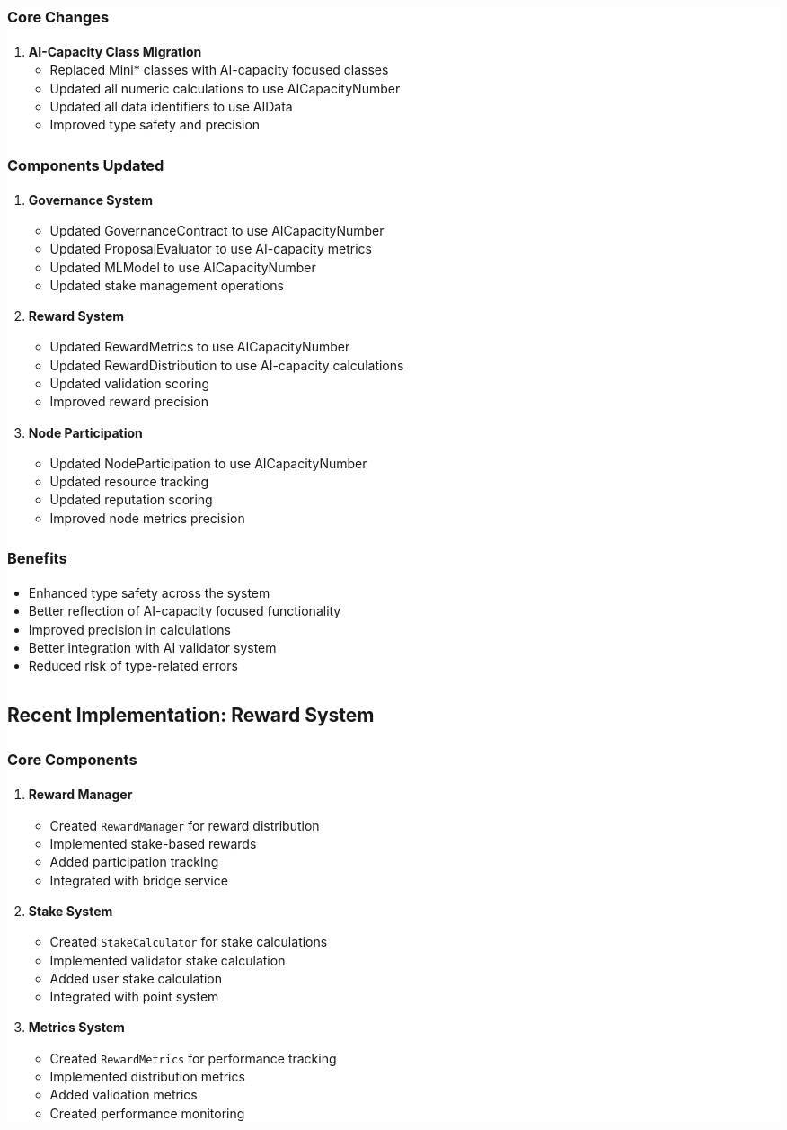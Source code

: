 ### Core Changes
1. **AI-Capacity Class Migration**
   - Replaced Mini* classes with AI-capacity focused classes
   - Updated all numeric calculations to use AICapacityNumber
   - Updated all data identifiers to use AIData
   - Improved type safety and precision

### Components Updated
1. **Governance System**
   - Updated GovernanceContract to use AICapacityNumber
   - Updated ProposalEvaluator to use AI-capacity metrics
   - Updated MLModel to use AICapacityNumber
   - Updated stake management operations

2. **Reward System**
   - Updated RewardMetrics to use AICapacityNumber
   - Updated RewardDistribution to use AI-capacity calculations
   - Updated validation scoring
   - Improved reward precision

3. **Node Participation**
   - Updated NodeParticipation to use AICapacityNumber
   - Updated resource tracking
   - Updated reputation scoring
   - Improved node metrics precision

### Benefits
- Enhanced type safety across the system
- Better reflection of AI-capacity focused functionality
- Improved precision in calculations
- Better integration with AI validator system
- Reduced risk of type-related errors

## Recent Implementation: Reward System

### Core Components
1. **Reward Manager**
   - Created `RewardManager` for reward distribution
   - Implemented stake-based rewards
   - Added participation tracking
   - Integrated with bridge service

2. **Stake System**
   - Created `StakeCalculator` for stake calculations
   - Implemented validator stake calculation
   - Added user stake calculation
   - Integrated with point system

3. **Metrics System**
   - Created `RewardMetrics` for performance tracking
   - Implemented distribution metrics
   - Added validation metrics
   - Created performance monitoring
